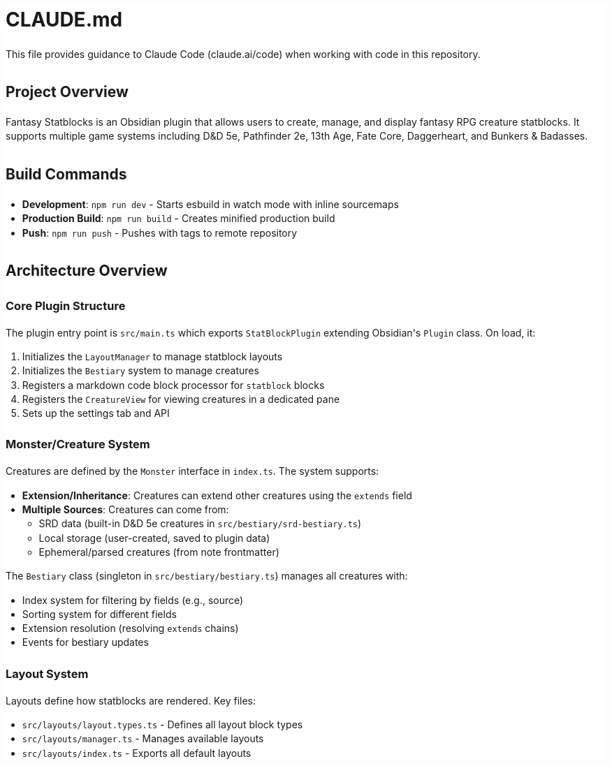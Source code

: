 # CLAUDE.md

This file provides guidance to Claude Code (claude.ai/code) when working with code in this repository.

## Project Overview

Fantasy Statblocks is an Obsidian plugin that allows users to create, manage, and display fantasy RPG creature statblocks. It supports multiple game systems including D&D 5e, Pathfinder 2e, 13th Age, Fate Core, Daggerheart, and Bunkers & Badasses.

## Build Commands

- **Development**: `npm run dev` - Starts esbuild in watch mode with inline sourcemaps
- **Production Build**: `npm run build` - Creates minified production build
- **Push**: `npm run push` - Pushes with tags to remote repository

## Architecture Overview

### Core Plugin Structure

The plugin entry point is `src/main.ts` which exports `StatBlockPlugin` extending Obsidian's `Plugin` class. On load, it:
1. Initializes the `LayoutManager` to manage statblock layouts
2. Initializes the `Bestiary` system to manage creatures
3. Registers a markdown code block processor for `statblock` blocks
4. Registers the `CreatureView` for viewing creatures in a dedicated pane
5. Sets up the settings tab and API

### Monster/Creature System

Creatures are defined by the `Monster` interface in `index.ts`. The system supports:
- **Extension/Inheritance**: Creatures can extend other creatures using the `extends` field
- **Multiple Sources**: Creatures can come from:
  - SRD data (built-in D&D 5e creatures in `src/bestiary/srd-bestiary.ts`)
  - Local storage (user-created, saved to plugin data)
  - Ephemeral/parsed creatures (from note frontmatter)

The `Bestiary` class (singleton in `src/bestiary/bestiary.ts`) manages all creatures with:
- Index system for filtering by fields (e.g., source)
- Sorting system for different fields
- Extension resolution (resolving `extends` chains)
- Events for bestiary updates

### Layout System

Layouts define how statblocks are rendered. Key files:
- `src/layouts/layout.types.ts` - Defines all layout block types
- `src/layouts/manager.ts` - Manages available layouts
- `src/layouts/index.ts` - Exports all default layouts

